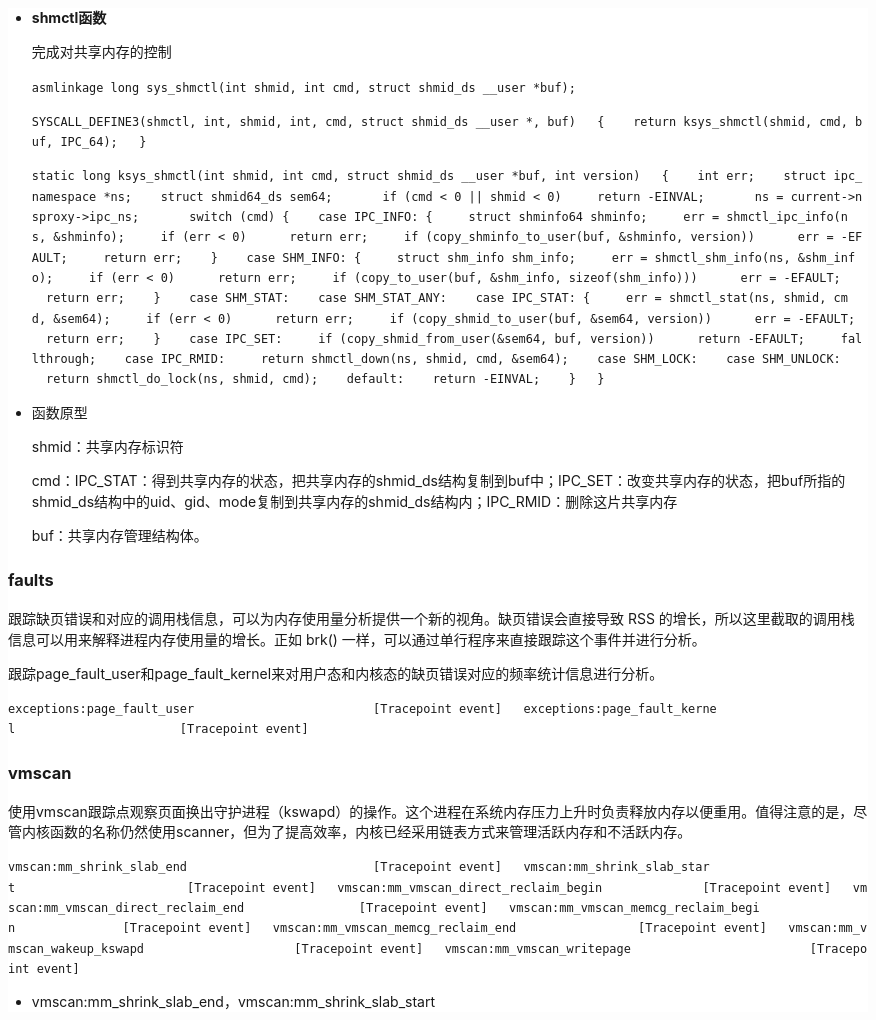 
- **shmctl函数**
    
    完成对共享内存的控制
    
    `asmlinkage long sys_shmctl(int shmid, int cmd, struct shmid_ds __user *buf);   `
    
    `SYSCALL_DEFINE3(shmctl, int, shmid, int, cmd, struct shmid_ds __user *, buf)   {    return ksys_shmctl(shmid, cmd, buf, IPC_64);   }   `
    
    `static long ksys_shmctl(int shmid, int cmd, struct shmid_ds __user *buf, int version)   {    int err;    struct ipc_namespace *ns;    struct shmid64_ds sem64;       if (cmd < 0 || shmid < 0)     return -EINVAL;       ns = current->nsproxy->ipc_ns;       switch (cmd) {    case IPC_INFO: {     struct shminfo64 shminfo;     err = shmctl_ipc_info(ns, &shminfo);     if (err < 0)      return err;     if (copy_shminfo_to_user(buf, &shminfo, version))      err = -EFAULT;     return err;    }    case SHM_INFO: {     struct shm_info shm_info;     err = shmctl_shm_info(ns, &shm_info);     if (err < 0)      return err;     if (copy_to_user(buf, &shm_info, sizeof(shm_info)))      err = -EFAULT;     return err;    }    case SHM_STAT:    case SHM_STAT_ANY:    case IPC_STAT: {     err = shmctl_stat(ns, shmid, cmd, &sem64);     if (err < 0)      return err;     if (copy_shmid_to_user(buf, &sem64, version))      err = -EFAULT;     return err;    }    case IPC_SET:     if (copy_shmid_from_user(&sem64, buf, version))      return -EFAULT;     fallthrough;    case IPC_RMID:     return shmctl_down(ns, shmid, cmd, &sem64);    case SHM_LOCK:    case SHM_UNLOCK:     return shmctl_do_lock(ns, shmid, cmd);    default:    return -EINVAL;    }   }   `
    

- 函数原型
    
    shmid：共享内存标识符
    
    cmd：IPC_STAT：得到共享内存的状态，把共享内存的shmid_ds结构复制到buf中；IPC_SET：改变共享内存的状态，把buf所指的shmid_ds结构中的uid、gid、mode复制到共享内存的shmid_ds结构内；IPC_RMID：删除这片共享内存
    
    buf：共享内存管理结构体。
    

### **faults**

跟踪缺页错误和对应的调用栈信息，可以为内存使用量分析提供一个新的视角。缺页错误会直接导致 RSS 的增长，所以这里截取的调用栈信息可以用来解释进程内存使用量的增长。正如 brk() 一样，可以通过单行程序来直接跟踪这个事件并进行分析。

跟踪page_fault_user和page_fault_kernel来对用户态和内核态的缺页错误对应的频率统计信息进行分析。

`exceptions:page_fault_user                         [Tracepoint event]   exceptions:page_fault_kernel                       [Tracepoint event]   `

### vmscan

使用vmscan跟踪点观察页面换出守护进程（kswapd）的操作。这个进程在系统内存压力上升时负责释放内存以便重用。值得注意的是，尽管内核函数的名称仍然使用scanner，但为了提高效率，内核已经采用链表方式来管理活跃内存和不活跃内存。

`vmscan:mm_shrink_slab_end                          [Tracepoint event]   vmscan:mm_shrink_slab_start                        [Tracepoint event]   vmscan:mm_vmscan_direct_reclaim_begin              [Tracepoint event]   vmscan:mm_vmscan_direct_reclaim_end                [Tracepoint event]   vmscan:mm_vmscan_memcg_reclaim_begin               [Tracepoint event]   vmscan:mm_vmscan_memcg_reclaim_end                 [Tracepoint event]   vmscan:mm_vmscan_wakeup_kswapd                     [Tracepoint event]   vmscan:mm_vmscan_writepage                         [Tracepoint event]   `

- vmscan:mm_shrink_slab_end，vmscan:mm_shrink_slab_start
    